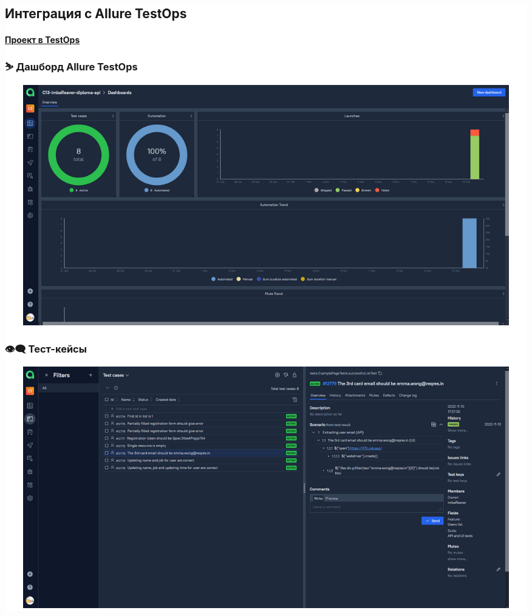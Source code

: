 ## Интеграция с Allure TestOps
<a target="_blank" href="https://allure.autotests.cloud/launch/16595/tree?treeId=0">**Проект в TestOps**</a>
### :skier: Дашборд Allure TestOps

<p align="center">
<img title="Allure TestOps Overview" src="images/screenshots/alluretestops_overview.png" width="800">
</p>

### :eye_speech_bubble: Тест-кейсы

<p align="center">
<img title="Allure TestOps Behaviors" src="images/screenshots/alluretestops_behaviors.png" width="800">
</p>
